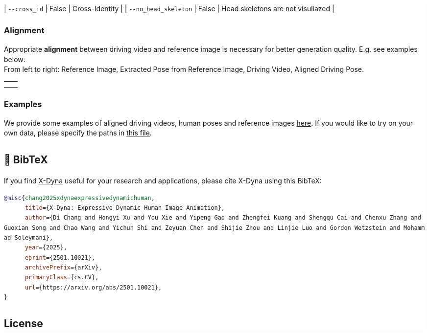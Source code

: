 |      `--cross_id`      |           False          |                Cross-Identity             |
|  `--no_head_skeleton`  |           False          |      Head skeletons are not visuliazed    |


### Alignment

Appropriate **alignment** between driving video and reference image is necessary for better generation quality. E.g. see examples below:
<br>
From left to right: Reference Image, Extracted Pose from Reference Image, Driving Video, Aligned Driving Pose.
<table class="center">
  <tr>
    <td><video src="https://github.com/user-attachments/assets/67a552b8-99d2-47bb-9de4-a2487e48bc56" width="24%"></td>
    <td><video src="https://github.com/user-attachments/assets/2ca442a6-3da8-456f-b884-ca1e44fb5dba" width="24%"></td>
  <tr>
    <td><video src="https://github.com/user-attachments/assets/2265cfd4-34b9-4b1e-bded-4b87eae6b455" width="24%"></td>
    <td><video src="https://github.com/user-attachments/assets/6fb012d4-034b-43fb-8018-e8725b8ab2ea" width="24%"></td>
  </tr>
</table>


### Examples
We provide some examples of aligned driving videos, human poses and reference images [here](assets/). If you would like to try on your own data, please specify the paths in [this file](examples/example.json).


## 🔗 BibTeX
If you find [X-Dyna](https://arxiv.org/abs/2501.10021) useful for your research and applications, please cite X-Dyna using this BibTeX:

```BibTeX
@misc{chang2025xdynaexpressivedynamichuman,
      title={X-Dyna: Expressive Dynamic Human Image Animation}, 
      author={Di Chang and Hongyi Xu and You Xie and Yipeng Gao and Zhengfei Kuang and Shengqu Cai and Chenxu Zhang and Guoxian Song and Chao Wang and Yichun Shi and Zeyuan Chen and Shijie Zhou and Linjie Luo and Gordon Wetzstein and Mohammad Soleymani},
      year={2025},
      eprint={2501.10021},
      archivePrefix={arXiv},
      primaryClass={cs.CV},
      url={https://arxiv.org/abs/2501.10021}, 
}
```


## License
